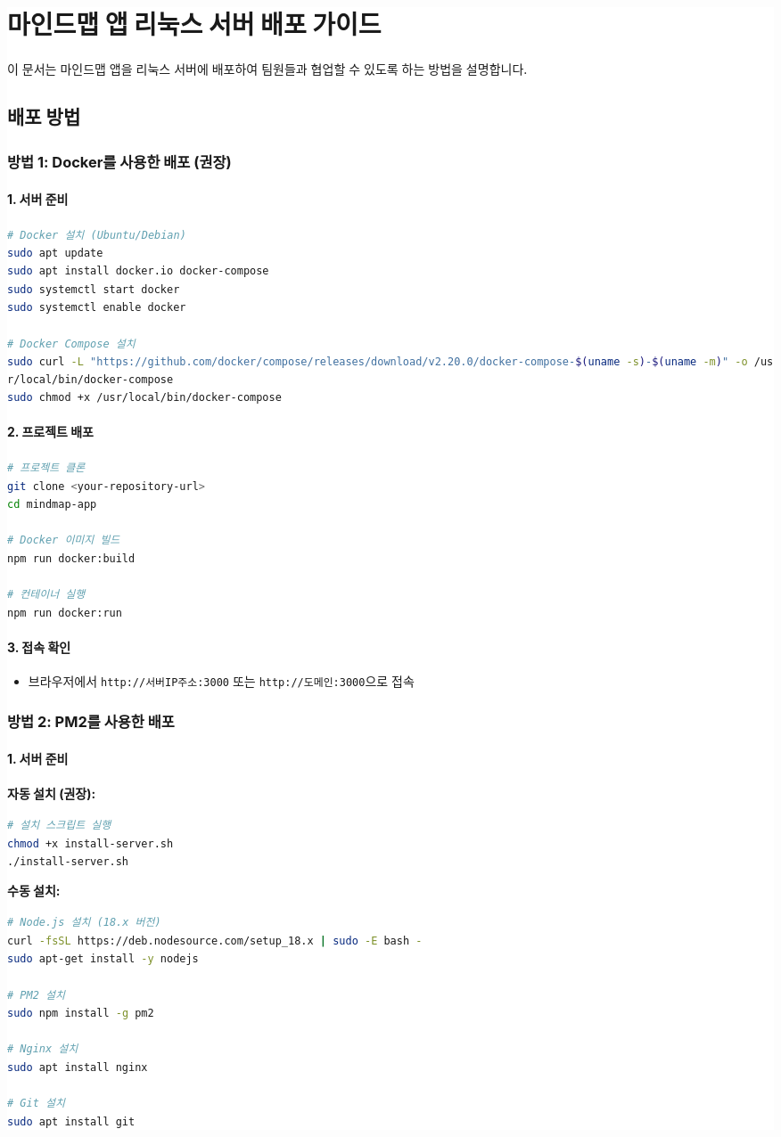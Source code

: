 # 마인드맵 앱 리눅스 서버 배포 가이드

이 문서는 마인드맵 앱을 리눅스 서버에 배포하여 팀원들과 협업할 수 있도록 하는 방법을 설명합니다.

## 배포 방법

### 방법 1: Docker를 사용한 배포 (권장)

#### 1. 서버 준비
```bash
# Docker 설치 (Ubuntu/Debian)
sudo apt update
sudo apt install docker.io docker-compose
sudo systemctl start docker
sudo systemctl enable docker

# Docker Compose 설치
sudo curl -L "https://github.com/docker/compose/releases/download/v2.20.0/docker-compose-$(uname -s)-$(uname -m)" -o /usr/local/bin/docker-compose
sudo chmod +x /usr/local/bin/docker-compose
```

#### 2. 프로젝트 배포
```bash
# 프로젝트 클론
git clone <your-repository-url>
cd mindmap-app

# Docker 이미지 빌드
npm run docker:build

# 컨테이너 실행
npm run docker:run
```

#### 3. 접속 확인
- 브라우저에서 `http://서버IP주소:3000` 또는 `http://도메인:3000`으로 접속

### 방법 2: PM2를 사용한 배포

#### 1. 서버 준비

**자동 설치 (권장):**
```bash
# 설치 스크립트 실행
chmod +x install-server.sh
./install-server.sh
```

**수동 설치:**
```bash
# Node.js 설치 (18.x 버전)
curl -fsSL https://deb.nodesource.com/setup_18.x | sudo -E bash -
sudo apt-get install -y nodejs

# PM2 설치
sudo npm install -g pm2

# Nginx 설치
sudo apt install nginx

# Git 설치
sudo apt install git

```